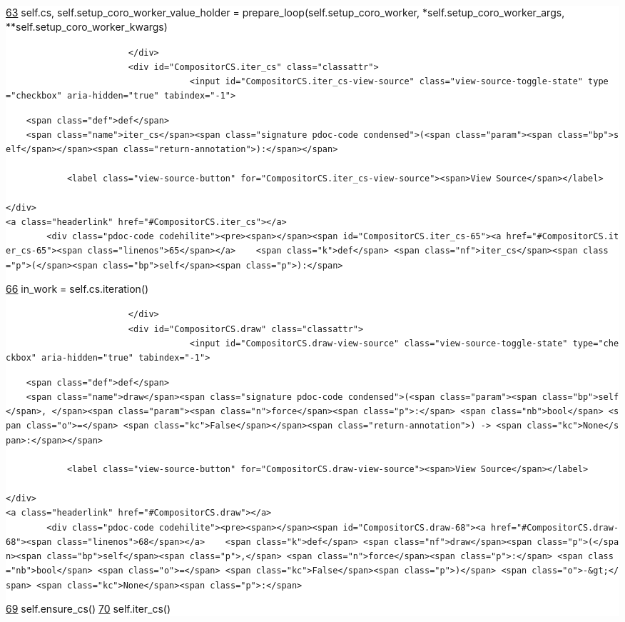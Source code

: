 </span><span id="CompositorCS.ensure_cs-63"><a href="#CompositorCS.ensure_cs-63"><span class="linenos">63</span></a>            <span class="bp">self</span><span class="o">.</span><span class="n">cs</span><span class="p">,</span> <span class="bp">self</span><span class="o">.</span><span class="n">setup_coro_worker_value_holder</span> <span class="o">=</span> <span class="n">prepare_loop</span><span class="p">(</span><span class="bp">self</span><span class="o">.</span><span class="n">setup_coro_worker</span><span class="p">,</span> <span class="o">*</span><span class="bp">self</span><span class="o">.</span><span class="n">setup_coro_worker_args</span><span class="p">,</span> <span class="o">**</span><span class="bp">self</span><span class="o">.</span><span class="n">setup_coro_worker_kwargs</span><span class="p">)</span>
</span></pre></div>


    

                            </div>
                            <div id="CompositorCS.iter_cs" class="classattr">
                                        <input id="CompositorCS.iter_cs-view-source" class="view-source-toggle-state" type="checkbox" aria-hidden="true" tabindex="-1">
<div class="attr function">
            
        <span class="def">def</span>
        <span class="name">iter_cs</span><span class="signature pdoc-code condensed">(<span class="param"><span class="bp">self</span></span><span class="return-annotation">):</span></span>

                <label class="view-source-button" for="CompositorCS.iter_cs-view-source"><span>View Source</span></label>

    </div>
    <a class="headerlink" href="#CompositorCS.iter_cs"></a>
            <div class="pdoc-code codehilite"><pre><span></span><span id="CompositorCS.iter_cs-65"><a href="#CompositorCS.iter_cs-65"><span class="linenos">65</span></a>    <span class="k">def</span> <span class="nf">iter_cs</span><span class="p">(</span><span class="bp">self</span><span class="p">):</span>
</span><span id="CompositorCS.iter_cs-66"><a href="#CompositorCS.iter_cs-66"><span class="linenos">66</span></a>        <span class="n">in_work</span> <span class="o">=</span> <span class="bp">self</span><span class="o">.</span><span class="n">cs</span><span class="o">.</span><span class="n">iteration</span><span class="p">()</span>
</span></pre></div>


    

                            </div>
                            <div id="CompositorCS.draw" class="classattr">
                                        <input id="CompositorCS.draw-view-source" class="view-source-toggle-state" type="checkbox" aria-hidden="true" tabindex="-1">
<div class="attr function">
            
        <span class="def">def</span>
        <span class="name">draw</span><span class="signature pdoc-code condensed">(<span class="param"><span class="bp">self</span>, </span><span class="param"><span class="n">force</span><span class="p">:</span> <span class="nb">bool</span> <span class="o">=</span> <span class="kc">False</span></span><span class="return-annotation">) -> <span class="kc">None</span>:</span></span>

                <label class="view-source-button" for="CompositorCS.draw-view-source"><span>View Source</span></label>

    </div>
    <a class="headerlink" href="#CompositorCS.draw"></a>
            <div class="pdoc-code codehilite"><pre><span></span><span id="CompositorCS.draw-68"><a href="#CompositorCS.draw-68"><span class="linenos">68</span></a>    <span class="k">def</span> <span class="nf">draw</span><span class="p">(</span><span class="bp">self</span><span class="p">,</span> <span class="n">force</span><span class="p">:</span> <span class="nb">bool</span> <span class="o">=</span> <span class="kc">False</span><span class="p">)</span> <span class="o">-&gt;</span> <span class="kc">None</span><span class="p">:</span>
</span><span id="CompositorCS.draw-69"><a href="#CompositorCS.draw-69"><span class="linenos">69</span></a>        <span class="bp">self</span><span class="o">.</span><span class="n">ensure_cs</span><span class="p">()</span>
</span><span id="CompositorCS.draw-70"><a href="#CompositorCS.draw-70"><span class="linenos">70</span></a>        <span class="bp">self</span><span class="o">.</span><span class="n">iter_cs</span><span class="p">()</span>